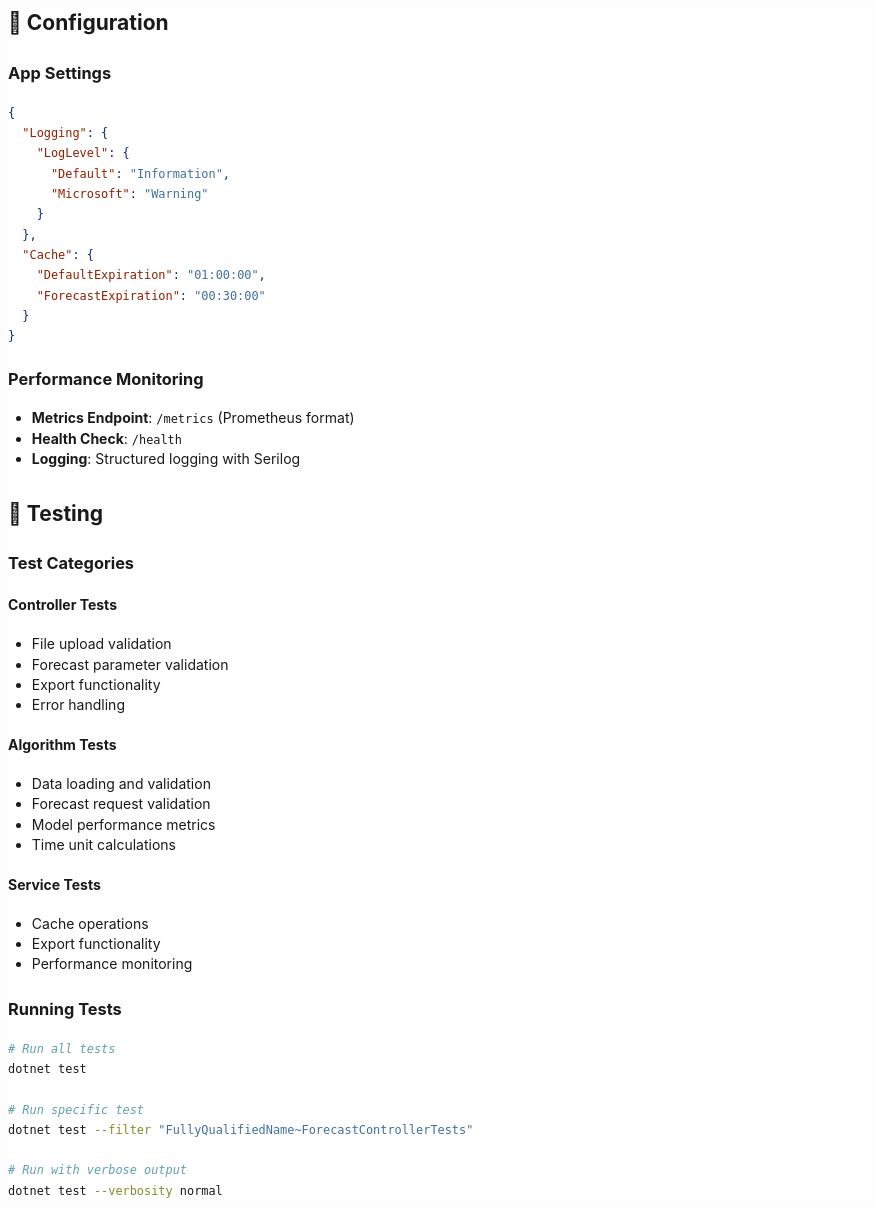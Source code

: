## 🔧 Configuration

### App Settings
```json
{
  "Logging": {
    "LogLevel": {
      "Default": "Information",
      "Microsoft": "Warning"
    }
  },
  "Cache": {
    "DefaultExpiration": "01:00:00",
    "ForecastExpiration": "00:30:00"
  }
}
```

### Performance Monitoring
- **Metrics Endpoint**: `/metrics` (Prometheus format)
- **Health Check**: `/health`
- **Logging**: Structured logging with Serilog

## 🧪 Testing

### Test Categories

#### Controller Tests
- File upload validation
- Forecast parameter validation
- Export functionality
- Error handling

#### Algorithm Tests
- Data loading and validation
- Forecast request validation
- Model performance metrics
- Time unit calculations

#### Service Tests
- Cache operations
- Export functionality
- Performance monitoring

### Running Tests
```bash
# Run all tests
dotnet test

# Run specific test
dotnet test --filter "FullyQualifiedName~ForecastControllerTests"

# Run with verbose output
dotnet test --verbosity normal
```
